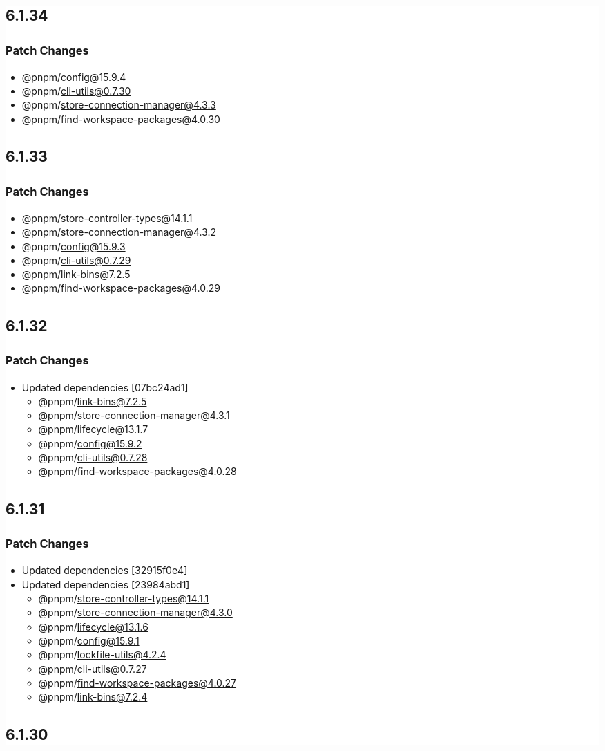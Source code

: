 ## 6.1.34

### Patch Changes

- @pnpm/config@15.9.4
- @pnpm/cli-utils@0.7.30
- @pnpm/store-connection-manager@4.3.3
- @pnpm/find-workspace-packages@4.0.30

## 6.1.33

### Patch Changes

- @pnpm/store-controller-types@14.1.1
- @pnpm/store-connection-manager@4.3.2
- @pnpm/config@15.9.3
- @pnpm/cli-utils@0.7.29
- @pnpm/link-bins@7.2.5
- @pnpm/find-workspace-packages@4.0.29

## 6.1.32

### Patch Changes

- Updated dependencies [07bc24ad1]
  - @pnpm/link-bins@7.2.5
  - @pnpm/store-connection-manager@4.3.1
  - @pnpm/lifecycle@13.1.7
  - @pnpm/config@15.9.2
  - @pnpm/cli-utils@0.7.28
  - @pnpm/find-workspace-packages@4.0.28

## 6.1.31

### Patch Changes

- Updated dependencies [32915f0e4]
- Updated dependencies [23984abd1]
  - @pnpm/store-controller-types@14.1.1
  - @pnpm/store-connection-manager@4.3.0
  - @pnpm/lifecycle@13.1.6
  - @pnpm/config@15.9.1
  - @pnpm/lockfile-utils@4.2.4
  - @pnpm/cli-utils@0.7.27
  - @pnpm/find-workspace-packages@4.0.27
  - @pnpm/link-bins@7.2.4

## 6.1.30

